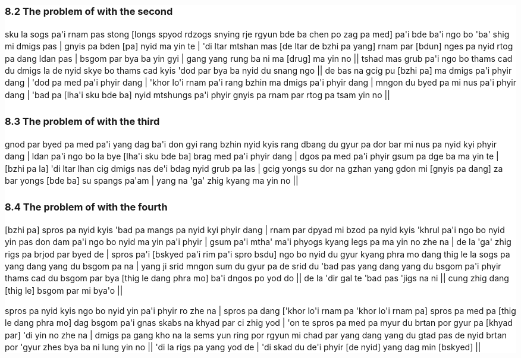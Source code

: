 ### 8.2 The problem of with the second

sku la sogs pa'i rnam pas stong 
\[longs spyod rdzogs snying rje rgyun bde ba chen po zag pa med\]
 pa'i bde ba'i ngo bo 'ba' shig mi dmigs pas | gnyis pa bden 
\[pa\]
 nyid ma yin te | 'di ltar mtshan mas 
\[de ltar de bzhi pa yang\]
 rnam par 
\[bdun\]
 nges pa nyid rtog pa dang ldan pas | bsgom par bya ba yin gyi | gang yang rung ba ni ma 
\[drug\]
 ma yin no || tshad mas grub pa'i ngo bo thams cad du dmigs la de nyid skye bo thams cad kyis 'dod par bya ba nyid du snang ngo || de bas na gcig pu 
\[bzhi pa\]
 ma dmigs pa'i phyir dang | 'dod pa med pa'i phyir dang | 'khor lo'i rnam pa'i rang bzhin ma dmigs pa'i phyir dang | mngon du byed pa mi nus pa'i phyir dang | 'bad pa 
\[lha'i sku bde ba\]
 nyid mtshungs pa'i phyir gnyis pa rnam par rtog pa tsam yin no ||

### 8.3 The problem of with the third

gnod par byed pa med pa'i yang dag ba'i don gyi rang bzhin nyid kyis rang dbang du gyur pa dor bar mi nus pa nyid kyi phyir dang | ldan pa'i ngo bo la bye 
\[lha'i sku bde ba\]
 brag med pa'i phyir dang | dgos pa med pa'i phyir gsum pa dge ba ma yin te | 
\[bzhi pa la\]
 'di ltar lhan cig dmigs nas de'i bdag nyid grub pa las | gcig yongs su dor na gzhan yang gdon mi 
\[gnyis pa dang\]
 za bar yongs 
\[bde ba\]
 su spangs pa'am | yang na 'ga' zhig kyang ma yin no ||

### 8.4 The problem of with the fourth


\[bzhi pa\]
 spros pa nyid kyis 'bad pa mangs pa nyid kyi phyir dang | rnam par dpyad mi bzod pa nyid kyis 'khrul pa'i ngo bo nyid yin pas don dam pa'i ngo bo nyid ma yin pa'i phyir | gsum pa'i mtha' ma'i phyogs kyang legs pa ma yin no zhe na | de la 'ga' zhig rigs pa brjod par byed de | spros pa'i 
\[bskyed pa'i rim pa'i spro bsdu\]
 ngo bo nyid du gyur kyang phra mo dang thig le la sogs pa yang dang yang du bsgom pa na | yang ji srid mngon sum du gyur pa de srid du 'bad pas yang dang yang du bsgom pa'i phyir thams cad du bsgom par bya 
\[thig le dang phra mo\]
 ba'i dngos po yod do || de la 'dir gal te 'bad pas 'jigs na ni || cung zhig dang 
\[thig le\]
 bsgom par mi bya'o ||

spros pa nyid kyis ngo bo nyid yin pa'i phyir ro zhe na | spros pa dang 
\['khor lo'i rnam pa 'khor lo'i rnam pa\]
 spros pa med pa 
\[thig le dang phra mo\]
 dag bsgom pa'i gnas skabs na khyad par ci zhig yod | 'on te spros pa med pa myur du brtan por gyur pa 
\[khyad par\]
 'di yin no zhe na | dmigs pa gang kho na la sems yun ring por rgyun mi chad par yang dang yang du gtad pas de nyid brtan por 'gyur zhes bya ba ni lung yin no || 'di la rigs pa yang yod de | 'di skad du 
de'i phyir 
\[de nyid\]
 yang dag min 
\[bskyed\]
 ||  
